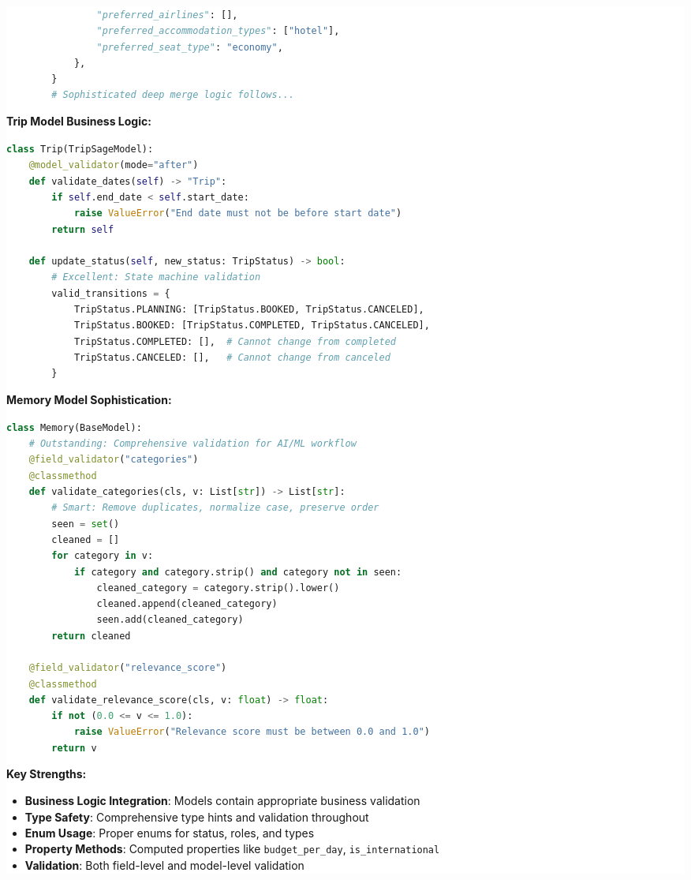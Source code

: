 ```python
                "preferred_airlines": [],
                "preferred_accommodation_types": ["hotel"],
                "preferred_seat_type": "economy",
            },
        }
        # Sophisticated deep merge logic follows...
```

**Trip Model Business Logic:**
```python
class Trip(TripSageModel):
    @model_validator(mode="after")
    def validate_dates(self) -> "Trip":
        if self.end_date < self.start_date:
            raise ValueError("End date must not be before start date")
        return self

    def update_status(self, new_status: TripStatus) -> bool:
        # Excellent: State machine validation
        valid_transitions = {
            TripStatus.PLANNING: [TripStatus.BOOKED, TripStatus.CANCELED],
            TripStatus.BOOKED: [TripStatus.COMPLETED, TripStatus.CANCELED],
            TripStatus.COMPLETED: [],  # Cannot change from completed
            TripStatus.CANCELED: [],   # Cannot change from canceled
        }
```

**Memory Model Sophistication:**
```python
class Memory(BaseModel):
    # Outstanding: Comprehensive validation for AI/ML workflow
    @field_validator("categories")
    @classmethod
    def validate_categories(cls, v: List[str]) -> List[str]:
        # Smart: Remove duplicates, normalize case, preserve order
        seen = set()
        cleaned = []
        for category in v:
            if category and category.strip() and category not in seen:
                cleaned_category = category.strip().lower()
                cleaned.append(cleaned_category)
                seen.add(cleaned_category)
        return cleaned

    @field_validator("relevance_score")
    @classmethod
    def validate_relevance_score(cls, v: float) -> float:
        if not (0.0 <= v <= 1.0):
            raise ValueError("Relevance score must be between 0.0 and 1.0")
        return v
```

**Key Strengths:**
- **Business Logic Integration**: Models contain appropriate business validation
- **Type Safety**: Comprehensive type hints and validation throughout
- **Enum Usage**: Proper enums for status, roles, and types
- **Property Methods**: Computed properties like `budget_per_day`, `is_international`
- **Validation**: Both field-level and model-level validation
